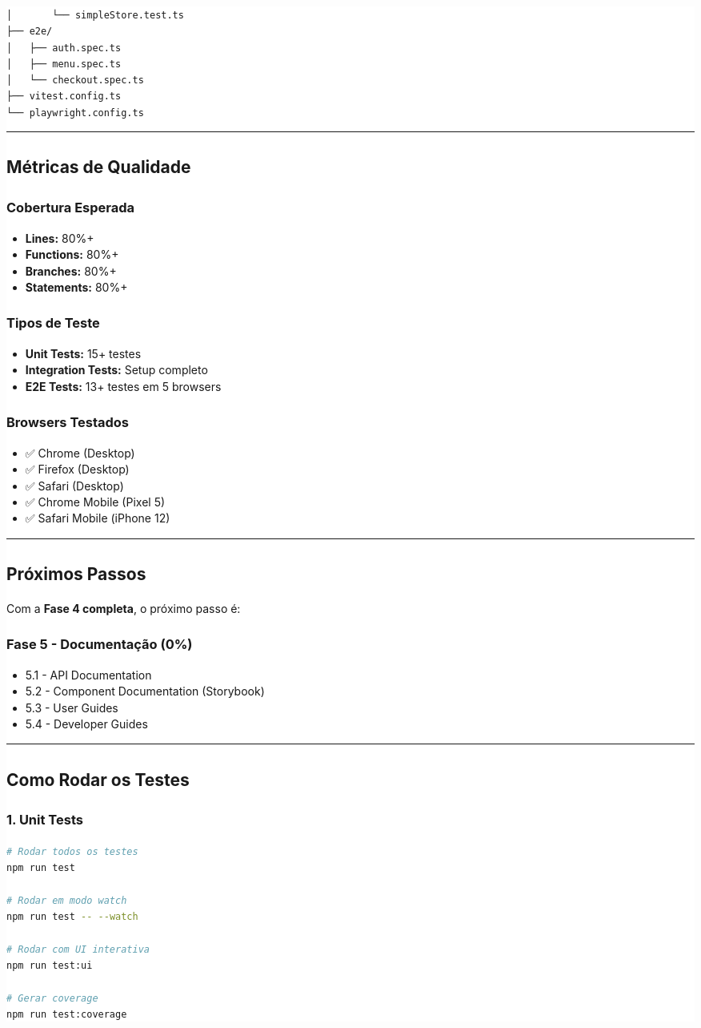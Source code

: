 ```
│       └── simpleStore.test.ts
├── e2e/
│   ├── auth.spec.ts
│   ├── menu.spec.ts
│   └── checkout.spec.ts
├── vitest.config.ts
└── playwright.config.ts
```

---

## Métricas de Qualidade

### Cobertura Esperada
- **Lines:** 80%+
- **Functions:** 80%+
- **Branches:** 80%+
- **Statements:** 80%+

### Tipos de Teste
- **Unit Tests:** 15+ testes
- **Integration Tests:** Setup completo
- **E2E Tests:** 13+ testes em 5 browsers

### Browsers Testados
- ✅ Chrome (Desktop)
- ✅ Firefox (Desktop)
- ✅ Safari (Desktop)
- ✅ Chrome Mobile (Pixel 5)
- ✅ Safari Mobile (iPhone 12)

---

## Próximos Passos

Com a **Fase 4 completa**, o próximo passo é:

### Fase 5 - Documentação (0%)
- 5.1 - API Documentation
- 5.2 - Component Documentation (Storybook)
- 5.3 - User Guides
- 5.4 - Developer Guides

---

## Como Rodar os Testes

### 1. Unit Tests
```bash
# Rodar todos os testes
npm run test

# Rodar em modo watch
npm run test -- --watch

# Rodar com UI interativa
npm run test:ui

# Gerar coverage
npm run test:coverage
```
